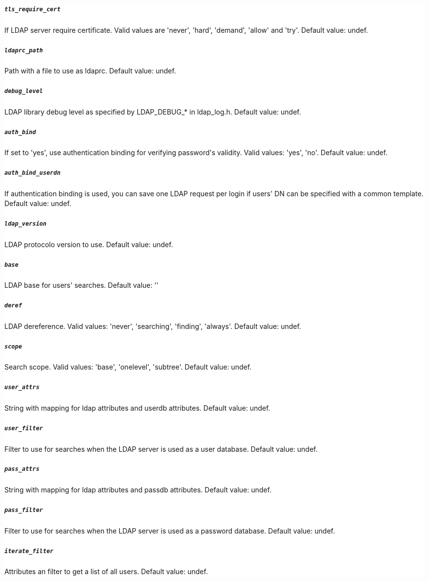 ##### `tls_require_cert`

If LDAP server require certificate. Valid values are 'never', 'hard', 'demand', 'allow' and 'try'. Default value: undef.

##### `ldaprc_path`

Path with a file to use as ldaprc. Default value: undef.

##### `debug_level`

LDAP library debug level as specified by LDAP_DEBUG_* in ldap_log.h. Default value: undef.

##### `auth_bind`

If set to 'yes', use authentication binding for verifying password's validity. Valid values: 'yes', 'no'. Default value: undef.

##### `auth_bind_userdn`

If authentication binding is used, you can save one LDAP request per login if users' DN can be specified with a common template. Default value: undef.

##### `ldap_version`

LDAP protocolo version to use. Default value: undef.

##### `base`

LDAP base for users' searches. Default value: ''

##### `deref`

LDAP dereference. Valid values: 'never', 'searching', 'finding', 'always'. Default value: undef.

##### `scope`

Search scope. Valid values: 'base', 'onelevel', 'subtree'. Default value: undef.

##### `user_attrs`

String with mapping for ldap attributes and userdb attributes. Default value: undef.

##### `user_filter`

Filter to use for searches when the LDAP server is used as a user database. Default value: undef.

##### `pass_attrs`

String with mapping for ldap attributes and passdb attributes. Default value: undef.

##### `pass_filter`

Filter to use for searches when the LDAP server is used as a password database. Default value: undef.

##### `iterate_filter`

Attributes an filter to get a list of all users. Default value: undef.
